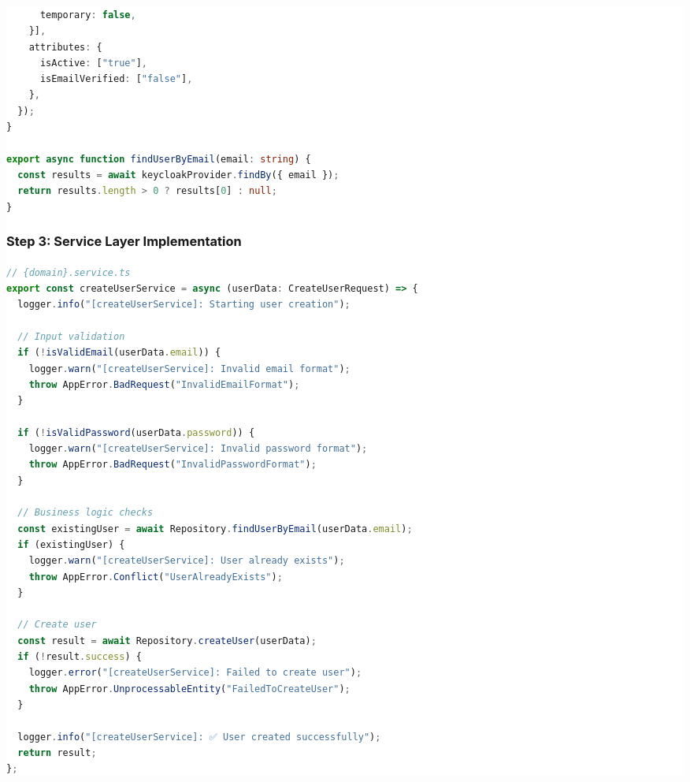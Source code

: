 ```typescript
      temporary: false,
    }],
    attributes: {
      isActive: ["true"],
      isEmailVerified: ["false"],
    },
  });
}

export async function findUserByEmail(email: string) {
  const results = await keycloakProvider.findBy({ email });
  return results.length > 0 ? results[0] : null;
}
```

### Step 3: Service Layer Implementation
```typescript
// {domain}.service.ts
export const createUserService = async (userData: CreateUserRequest) => {
  logger.info("[createUserService]: Starting user creation");

  // Input validation
  if (!isValidEmail(userData.email)) {
    logger.warn("[createUserService]: Invalid email format");
    throw AppError.BadRequest("InvalidEmailFormat");
  }

  if (!isValidPassword(userData.password)) {
    logger.warn("[createUserService]: Invalid password format");
    throw AppError.BadRequest("InvalidPasswordFormat");
  }

  // Business logic checks
  const existingUser = await Repository.findUserByEmail(userData.email);
  if (existingUser) {
    logger.warn("[createUserService]: User already exists");
    throw AppError.Conflict("UserAlreadyExists");
  }

  // Create user
  const result = await Repository.createUser(userData);
  if (!result.success) {
    logger.error("[createUserService]: Failed to create user");
    throw AppError.UnprocessableEntity("FailedToCreateUser");
  }

  logger.info("[createUserService]: ✅ User created successfully");
  return result;
};
```
